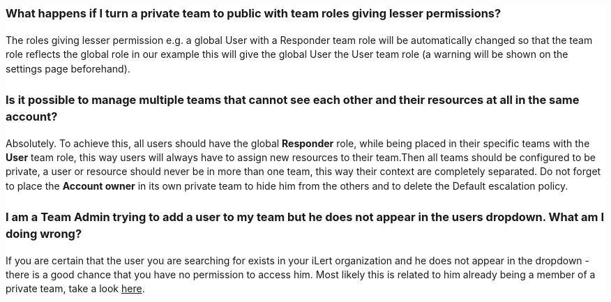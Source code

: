 ### What happens if I turn a private team to public with team roles giving lesser permissions?

The roles giving lesser permission e.g. a global User with a Responder team role will be automatically changed so that the team role reflects the global role in our example this will give the global User the User team role \(a warning will be shown on the settings page beforehand\).

### Is it possible to manage multiple teams that cannot see each other and their resources at all in the same account?

Absolutely. To achieve this, all users should have the global **Responder** role, while being placed in their specific teams with the **User** team role, this way users will always have to assign new resources to their team.Then all teams should be configured to be private, a user or resource should never be in more than one team, this way their context are completely separated. Do not forget to place the **Account owner** in its own private team to hide him from the others and to delete the Default escalation policy.

### I am a Team Admin trying to add a user to my team but he does not appear in the users dropdown. What am I doing wrong?

If you are certain that the user you are searching for exists in your iLert organization and he does not appear in the dropdown - there is a good chance that you have no permission to access him. Most likely this is related to him already being a member of a private team, take a look [here](teams.md#user-visibility).



